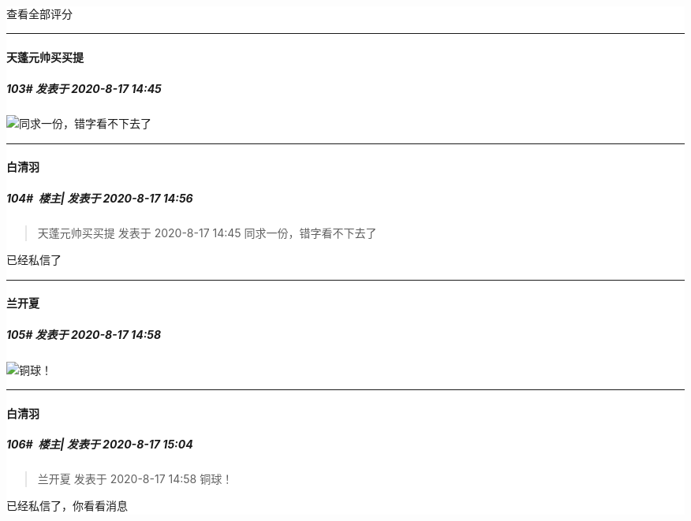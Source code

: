 

查看全部评分






*****

####  天蓬元帅买买提  
##### 103#       发表于 2020-8-17 14:45



<img src="https://static.saraba1st.com/image/smiley/face2017/059.png" referrerpolicy="no-referrer">同求一份，错字看不下去了







*****

####  白清羽  
##### 104#         楼主| 发表于 2020-8-17 14:56



<blockquote>天蓬元帅买买提 发表于 2020-8-17 14:45
同求一份，错字看不下去了</blockquote>
已经私信了







*****

####  兰开夏  
##### 105#       发表于 2020-8-17 14:58



<img src="https://static.saraba1st.com/image/smiley/face2017/072.png" referrerpolicy="no-referrer">铜球！







*****

####  白清羽  
##### 106#         楼主| 发表于 2020-8-17 15:04



<blockquote>兰开夏 发表于 2020-8-17 14:58
铜球！</blockquote>
已经私信了，你看看消息
